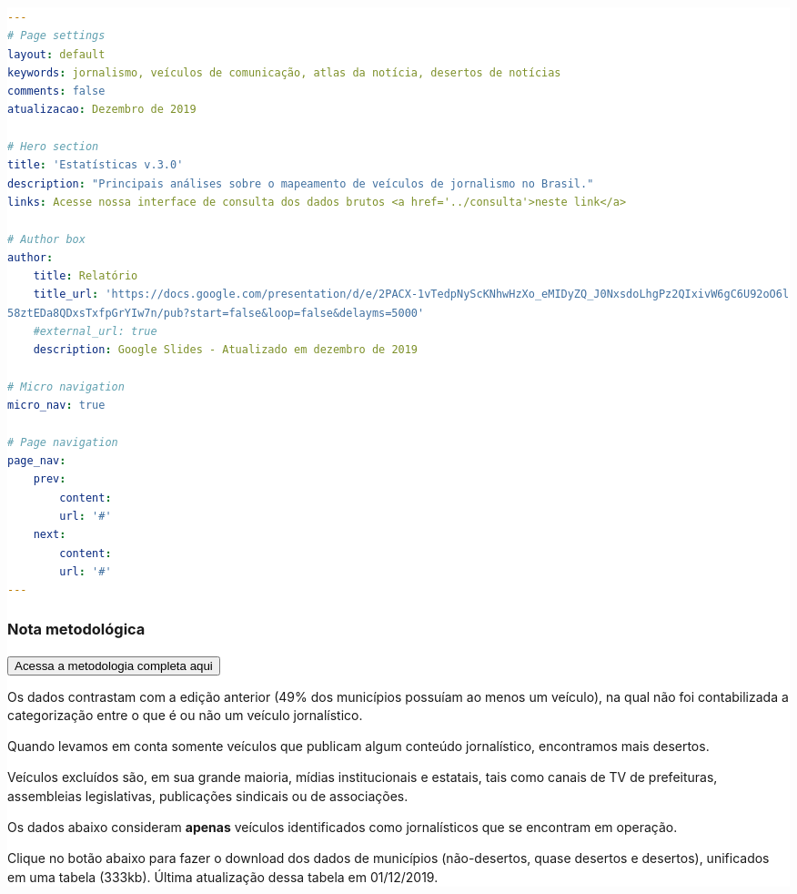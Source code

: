 ```yaml
---
# Page settings
layout: default
keywords: jornalismo, veículos de comunicação, atlas da notícia, desertos de notícias
comments: false
atualizacao: Dezembro de 2019

# Hero section
title: 'Estatísticas v.3.0'
description: "Principais análises sobre o mapeamento de veículos de jornalismo no Brasil."
links: Acesse nossa interface de consulta dos dados brutos <a href='../consulta'>neste link</a>

# Author box
author:
    title: Relatório
    title_url: 'https://docs.google.com/presentation/d/e/2PACX-1vTedpNyScKNhwHzXo_eMIDyZQ_J0NxsdoLhgPz2QIxivW6gC6U92oO6l58ztEDa8QDxsTxfpGrYIw7n/pub?start=false&loop=false&delayms=5000'
    #external_url: true
    description: Google Slides - Atualizado em dezembro de 2019

# Micro navigation
micro_nav: true

# Page navigation
page_nav:
    prev:
        content:
        url: '#'
    next:
        content:
        url: '#'
---
```


### Nota metodológica

<a href="{{ site.baseurl }}/plataforma/sobre/metodologia"><button class="btn btn--dark btn--rounded btn--w-icon">Acessa a metodologia completa aqui</button></a>

Os dados contrastam com a edição anterior (49% dos municípios possuíam ao menos um veículo), na qual não foi contabilizada a categorização entre o que é ou não um veículo jornalístico.

Quando levamos em conta somente veículos que publicam algum conteúdo jornalístico, encontramos mais desertos.

Veículos excluídos são, em sua grande maioria, mídias institucionais e estatais, tais como canais de TV de prefeituras, assembleias legislativas, publicações sindicais ou de associações.

Os dados abaixo consideram **apenas** veículos identificados como jornalísticos que se encontram em operação.

Clique no botão abaixo para fazer o download dos dados de municípios (não-desertos, quase desertos e desertos), unificados em uma tabela (333kb). Última atualização dessa tabela em 01/12/2019.
